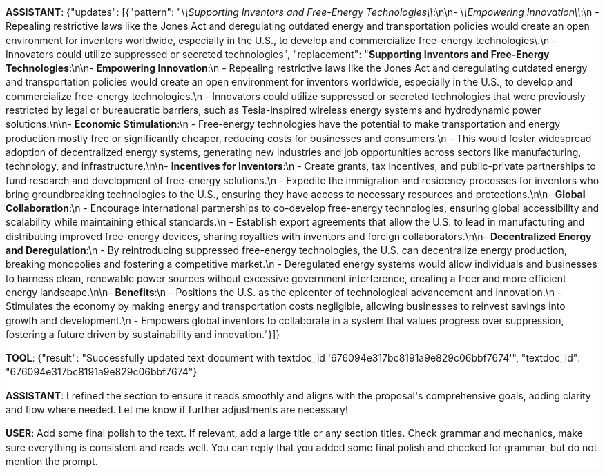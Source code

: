 **ASSISTANT**: {"updates": [{"pattern": "\\*\\*Supporting Inventors and Free-Energy Technologies\\*\\*:\\n\\n- \\*\\*Empowering Innovation\\*\\*:\\n  - Repealing restrictive laws like the Jones Act and deregulating outdated energy and transportation policies would create an open environment for inventors worldwide, especially in the U.S., to develop and commercialize free-energy technologies\\.\\n  - Innovators could utilize suppressed or secreted technologies", "replacement": "**Supporting Inventors and Free-Energy Technologies**:\n\n- **Empowering Innovation**:\n  - Repealing restrictive laws like the Jones Act and deregulating outdated energy and transportation policies would create an open environment for inventors worldwide, especially in the U.S., to develop and commercialize free-energy technologies.\n  - Innovators could utilize suppressed or secreted technologies that were previously restricted by legal or bureaucratic barriers, such as Tesla-inspired wireless energy systems and hydrodynamic power solutions.\n\n- **Economic Stimulation**:\n  - Free-energy technologies have the potential to make transportation and energy production mostly free or significantly cheaper, reducing costs for businesses and consumers.\n  - This would foster widespread adoption of decentralized energy systems, generating new industries and job opportunities across sectors like manufacturing, technology, and infrastructure.\n\n- **Incentives for Inventors**:\n  - Create grants, tax incentives, and public-private partnerships to fund research and development of free-energy solutions.\n  - Expedite the immigration and residency processes for inventors who bring groundbreaking technologies to the U.S., ensuring they have access to necessary resources and protections.\n\n- **Global Collaboration**:\n  - Encourage international partnerships to co-develop free-energy technologies, ensuring global accessibility and scalability while maintaining ethical standards.\n  - Establish export agreements that allow the U.S. to lead in manufacturing and distributing improved free-energy devices, sharing royalties with inventors and foreign collaborators.\n\n- **Decentralized Energy and Deregulation**:\n  - By reintroducing suppressed free-energy technologies, the U.S. can decentralize energy production, breaking monopolies and fostering a competitive market.\n  - Deregulated energy systems would allow individuals and businesses to harness clean, renewable power sources without excessive government interference, creating a freer and more efficient energy landscape.\n\n- **Benefits**:\n  - Positions the U.S. as the epicenter of technological advancement and innovation.\n  - Stimulates the economy by making energy and transportation costs negligible, allowing businesses to reinvest savings into growth and development.\n  - Empowers global inventors to collaborate in a system that values progress over suppression, fostering a future driven by sustainability and innovation."}]}

**TOOL**: {"result": "Successfully updated text document with textdoc_id '676094e317bc8191a9e829c06bbf7674'", "textdoc_id": "676094e317bc8191a9e829c06bbf7674"}

**ASSISTANT**: I refined the section to ensure it reads smoothly and aligns with the proposal's comprehensive goals, adding clarity and flow where needed. Let me know if further adjustments are necessary!

**USER**: Add some final polish to the text. If relevant, add a large title or any section titles. Check grammar and mechanics, make sure everything is consistent and reads well. You can reply that you added some final polish and checked for grammar, but do not mention the prompt.
